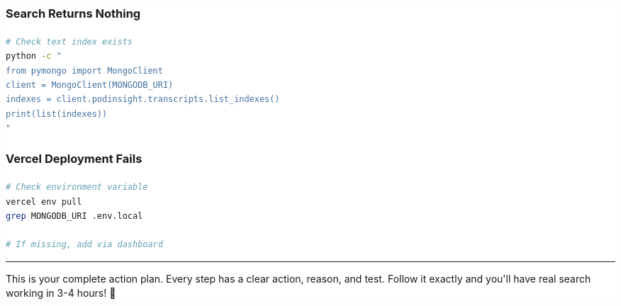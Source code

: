 ### Search Returns Nothing
```bash
# Check text index exists
python -c "
from pymongo import MongoClient
client = MongoClient(MONGODB_URI)
indexes = client.podinsight.transcripts.list_indexes()
print(list(indexes))
"
```

### Vercel Deployment Fails
```bash
# Check environment variable
vercel env pull
grep MONGODB_URI .env.local

# If missing, add via dashboard
```

---

This is your complete action plan. Every step has a clear action, reason, and test. Follow it exactly and you'll have real search working in 3-4 hours! 🚀